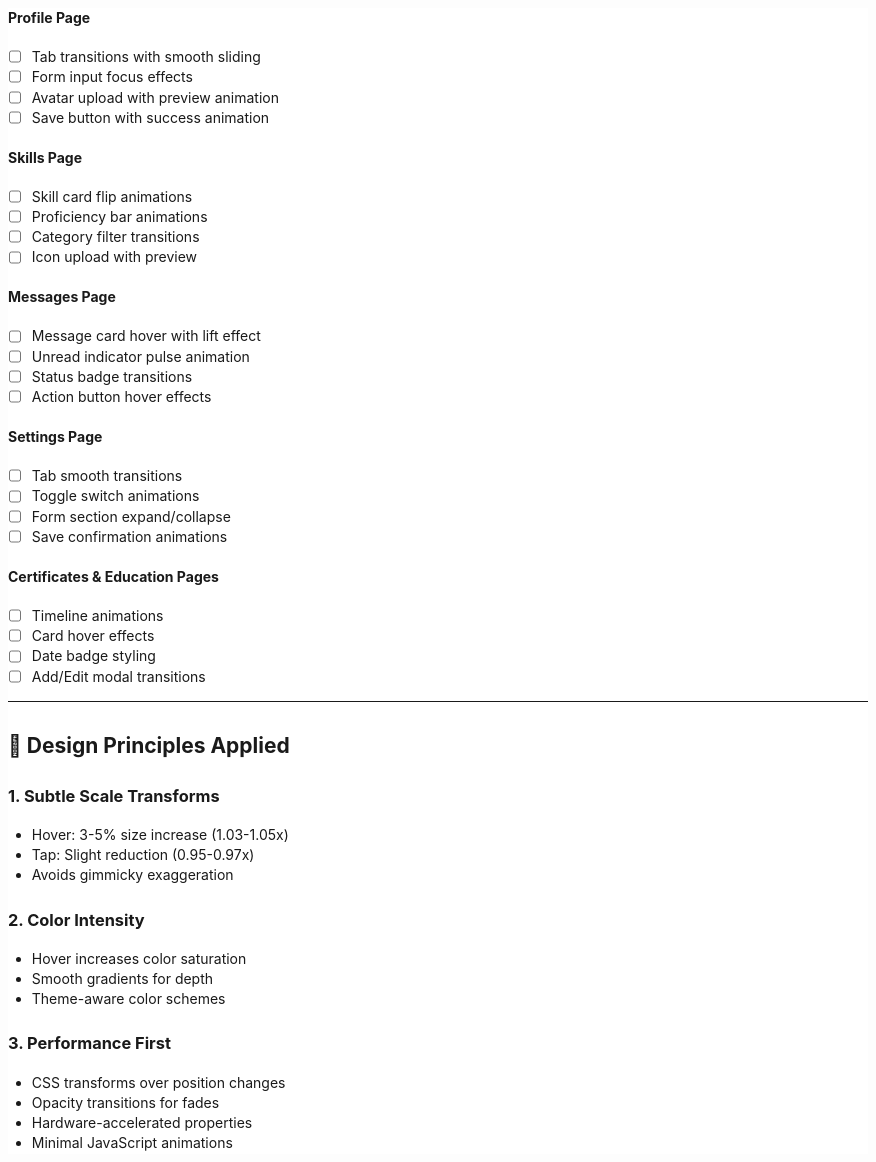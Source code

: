#### Profile Page
- [ ] Tab transitions with smooth sliding
- [ ] Form input focus effects
- [ ] Avatar upload with preview animation
- [ ] Save button with success animation

#### Skills Page
- [ ] Skill card flip animations
- [ ] Proficiency bar animations
- [ ] Category filter transitions
- [ ] Icon upload with preview

#### Messages Page
- [ ] Message card hover with lift effect
- [ ] Unread indicator pulse animation
- [ ] Status badge transitions
- [ ] Action button hover effects

#### Settings Page
- [ ] Tab smooth transitions
- [ ] Toggle switch animations
- [ ] Form section expand/collapse
- [ ] Save confirmation animations

#### Certificates & Education Pages
- [ ] Timeline animations
- [ ] Card hover effects
- [ ] Date badge styling
- [ ] Add/Edit modal transitions

---

## 🎯 Design Principles Applied

### 1. **Subtle Scale Transforms**
- Hover: 3-5% size increase (1.03-1.05x)
- Tap: Slight reduction (0.95-0.97x)
- Avoids gimmicky exaggeration

### 2. **Color Intensity**
- Hover increases color saturation
- Smooth gradients for depth
- Theme-aware color schemes

### 3. **Performance First**
- CSS transforms over position changes
- Opacity transitions for fades
- Hardware-accelerated properties
- Minimal JavaScript animations
